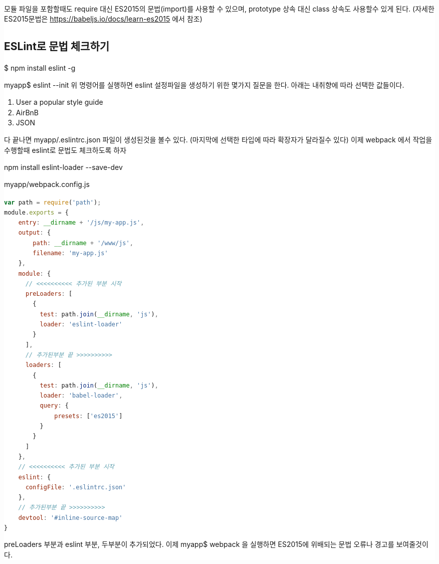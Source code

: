 ```javascript
```
모듈 파일을 포함할때도 require 대신 ES2015의 문법(import)를 사용할 수 있으며,
prototype 상속 대신 class 상속도 사용할수 있게 된다.
(자세한 ES2015문법은 https://babeljs.io/docs/learn-es2015 에서 참조)

## ESLint로 문법 체크하기
$ npm install eslint -g

myapp$ eslint --init
위 명령어를 실행하면 eslint 설정파일을 생성하기 위한 몇가지 질문을 한다.
아래는 내취향에 따라 선택한 값들이다.
1. User a popular style guide
2. AirBnB
3. JSON

다 끝나면 myapp/.eslintrc.json 파일이 생성된것을 볼수 있다. (마지막에 선택한 타입에 따라 확장자가 달라질수 있다)
이제 webpack 에서 작업을 수행할때 eslint로 문법도 체크하도록 하자

npm install eslint-loader --save-dev

myapp/webpack.config.js
```javascript
var path = require('path');
module.exports = {
    entry: __dirname + '/js/my-app.js',
    output: {
        path: __dirname + '/www/js',
        filename: 'my-app.js'
    },
    module: {
      // <<<<<<<<<< 추가된 부분 시작
      preLoaders: [
        {
          test: path.join(__dirname, 'js'),
          loader: 'eslint-loader'
        }
      ],
      // 추가된부분 끝 >>>>>>>>>>
      loaders: [
        {
          test: path.join(__dirname, 'js'),
          loader: 'babel-loader',
          query: {
              presets: ['es2015']
          }
        }
      ]
    },
    // <<<<<<<<<< 추가된 부분 시작
    eslint: {
      configFile: '.eslintrc.json'
    },
    // 추가된부분 끝 >>>>>>>>>>
    devtool: '#inline-source-map'
}
```
preLoaders 부분과 eslint 부분, 두부분이 추가되었다.
이제 myapp$ webpack 을 실행하면 ES2015에 위배되는 문법 오류나 경고를 보여줄것이다.
